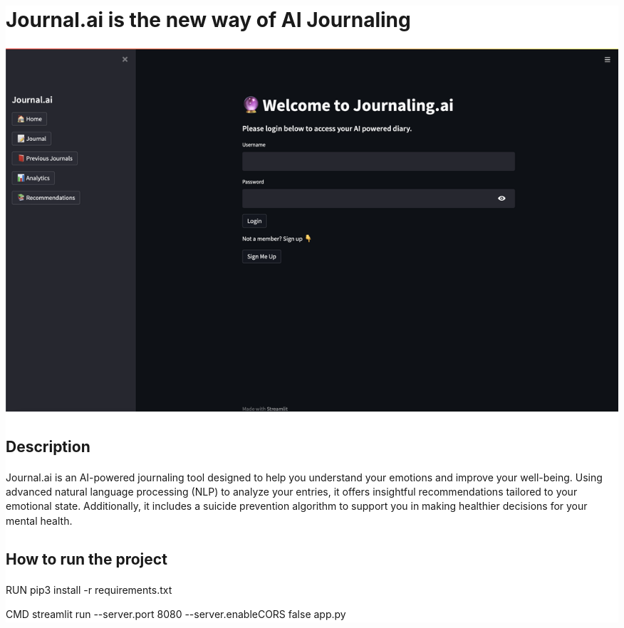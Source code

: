 # Journal.ai is the new way of AI Journaling

<img src="images/homepage.png" width=100% height=100%>

## Description
Journal.ai is an AI-powered journaling tool designed to help you understand your emotions and improve your well-being. Using advanced natural language processing (NLP) to analyze your entries, it offers insightful recommendations tailored to your emotional state. Additionally, it includes a suicide prevention algorithm to support you in making healthier decisions for your mental health.  

## How to run the project

RUN pip3 install -r requirements.txt

CMD streamlit run --server.port 8080 --server.enableCORS false app.py



